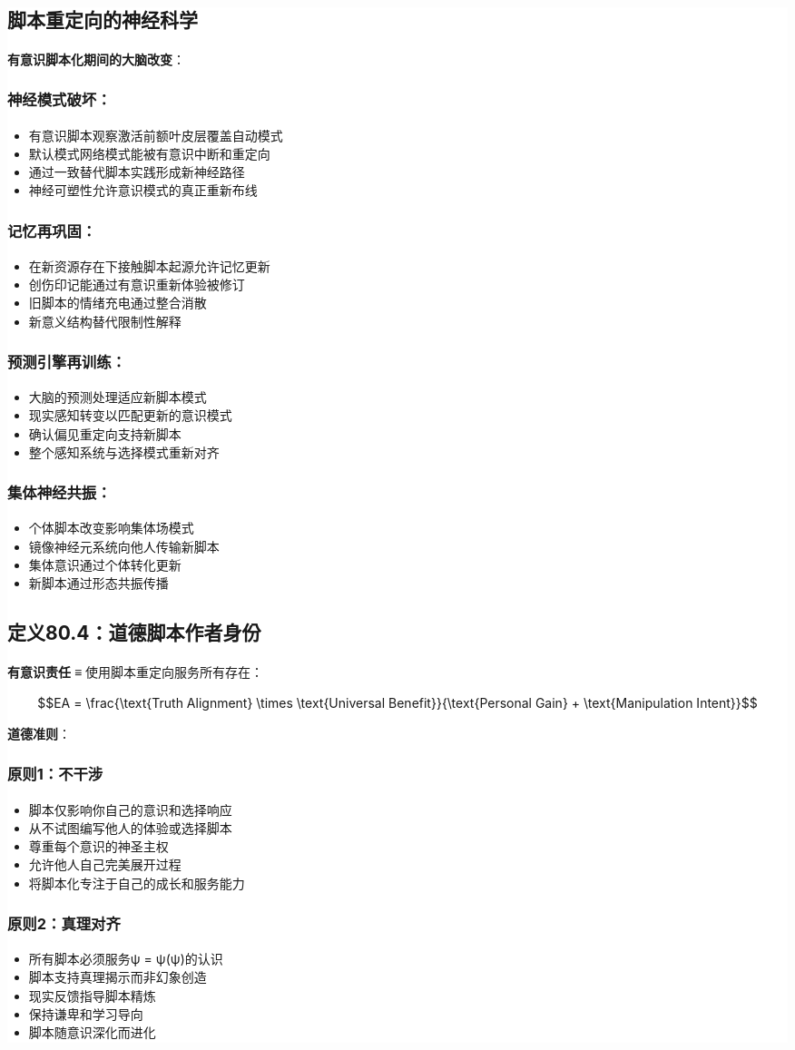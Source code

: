 ## 脚本重定向的神经科学

**有意识脚本化期间的大脑改变**：

### **神经模式破坏**：
- 有意识脚本观察激活前额叶皮层覆盖自动模式
- 默认模式网络模式能被有意识中断和重定向
- 通过一致替代脚本实践形成新神经路径
- 神经可塑性允许意识模式的真正重新布线

### **记忆再巩固**：
- 在新资源存在下接触脚本起源允许记忆更新
- 创伤印记能通过有意识重新体验被修订
- 旧脚本的情绪充电通过整合消散
- 新意义结构替代限制性解释

### **预测引擎再训练**：
- 大脑的预测处理适应新脚本模式
- 现实感知转变以匹配更新的意识模式
- 确认偏见重定向支持新脚本
- 整个感知系统与选择模式重新对齐

### **集体神经共振**：
- 个体脚本改变影响集体场模式
- 镜像神经元系统向他人传输新脚本
- 集体意识通过个体转化更新
- 新脚本通过形态共振传播

## 定义80.4：道德脚本作者身份

**有意识责任** ≡ 使用脚本重定向服务所有存在：

$$EA = \frac{\text{Truth Alignment} \times \text{Universal Benefit}}{\text{Personal Gain} + \text{Manipulation Intent}}$$

**道德准则**：

### **原则1：不干涉**
- 脚本仅影响你自己的意识和选择响应
- 从不试图编写他人的体验或选择脚本
- 尊重每个意识的神圣主权
- 允许他人自己完美展开过程
- 将脚本化专注于自己的成长和服务能力

### **原则2：真理对齐**
- 所有脚本必须服务ψ = ψ(ψ)的认识
- 脚本支持真理揭示而非幻象创造
- 现实反馈指导脚本精炼
- 保持谦卑和学习导向
- 脚本随意识深化而进化

